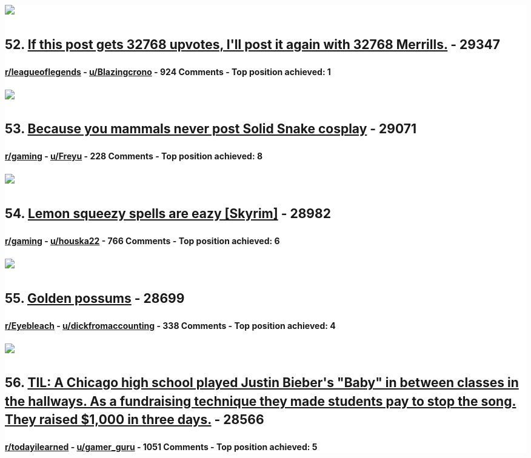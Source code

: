 <a href="https://i.redd.it/jzing3b8wcp01.jpg"><img src="https://b.thumbs.redditmedia.com/q1N_9duCRpzbFVRIWrS0Iq8Dh38rprdukrx6DMCbTBo.jpg"></img></a>

## 52. [If this post gets 32768 upvotes, I'll post it again with 32768 Merrills.](http://reddit.com/r/leagueoflegends/comments/88u8fo/if_this_post_gets_32768_upvotes_ill_post_it_again/) - 29347
#### [r/leagueoflegends](http://reddit.com/r/leagueoflegends) - [u/Blazingcrono](http://reddit.com/u/Blazingcrono) - 924 Comments - Top position achieved: 1

<a href="https://i.redd.it/hojrou0e9dp01.png"><img src="https://b.thumbs.redditmedia.com/cglagiE19OcA6javsPYK2fWf_VRLctcakUnHkDjluyc.jpg"></img></a>

## 53. [Because you mammals never post Solid Snake cosplay](http://reddit.com/r/gaming/comments/88qb1b/because_you_mammals_never_post_solid_snake_cosplay/) - 29071
#### [r/gaming](http://reddit.com/r/gaming) - [u/Freyu](http://reddit.com/u/Freyu) - 228 Comments - Top position achieved: 8

<a href="https://i.imgur.com/d8UQ17C.jpg"><img src="https://b.thumbs.redditmedia.com/Z7EpJmUugVfW2VYaX4sFQMCWj0w39j8FEnZHJJY9pwI.jpg"></img></a>

## 54. [Lemon squeezy spells are eazy [Skyrim]](http://reddit.com/r/gaming/comments/88psir/lemon_squeezy_spells_are_eazy_skyrim/) - 28982
#### [r/gaming](http://reddit.com/r/gaming) - [u/houska22](http://reddit.com/u/houska22) - 766 Comments - Top position achieved: 6

<a href="https://i.redd.it/g2l40pcfr9p01.png"><img src="https://b.thumbs.redditmedia.com/XOpZIBNUA9XjWyfqDK4Cd2awIz7GaDvIlmMLRhM7Ymg.jpg"></img></a>

## 55. [Golden possums](http://reddit.com/r/Eyebleach/comments/88rdwk/golden_possums/) - 28699
#### [r/Eyebleach](http://reddit.com/r/Eyebleach) - [u/dickfromaccounting](http://reddit.com/u/dickfromaccounting) - 338 Comments - Top position achieved: 4

<a href="https://i.imgur.com/yokVyGo.gifv"><img src="https://b.thumbs.redditmedia.com/CsFuSGScQOM-ob7EsRxF1E4wf1TzaQf4fmgeDLVPE9U.jpg"></img></a>

## 56. [TIL: A Chicago high school played Justin Bieber's "Baby" in between classes in the hallways. As a fundraising technique they made students pay to stop the song. They raised $1,000 in three days.](http://reddit.com/r/todayilearned/comments/88o7kr/til_a_chicago_high_school_played_justin_biebers/) - 28566
#### [r/todayilearned](http://reddit.com/r/todayilearned) - [u/gamer_guru](http://reddit.com/u/gamer_guru) - 1051 Comments - Top position achieved: 5
